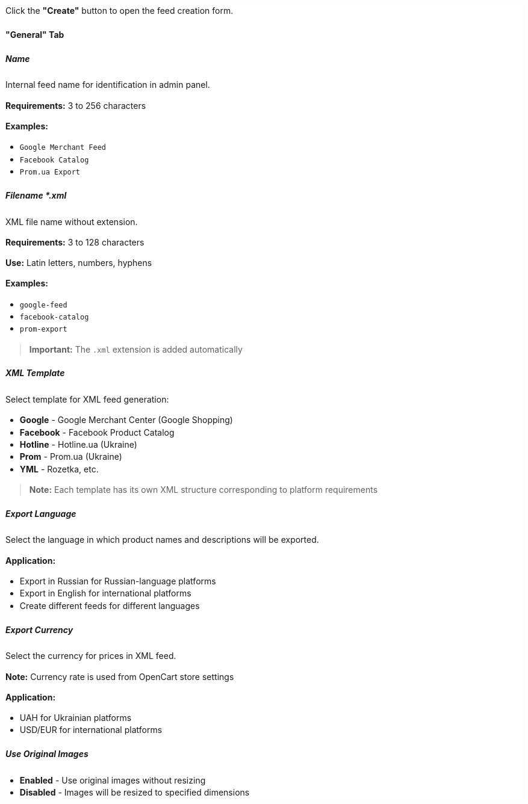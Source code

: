 Click the **"Create"** button to open the feed creation form.

#### "General" Tab

##### Name
Internal feed name for identification in admin panel.

**Requirements:** 3 to 256 characters

**Examples:**
- `Google Merchant Feed`
- `Facebook Catalog`
- `Prom.ua Export`

##### Filename *.xml
XML file name without extension.

**Requirements:** 3 to 128 characters

**Use:** Latin letters, numbers, hyphens

**Examples:**
- `google-feed`
- `facebook-catalog`
- `prom-export`

> **Important:** The `.xml` extension is added automatically

##### XML Template
Select template for XML feed generation:

- **Google** - Google Merchant Center (Google Shopping)
- **Facebook** - Facebook Product Catalog
- **Hotline** - Hotline.ua (Ukraine)
- **Prom** - Prom.ua (Ukraine)
- **YML** - Rozetka, etc.

> **Note:** Each template has its own XML structure corresponding to platform requirements

##### Export Language
Select the language in which product names and descriptions will be exported.

**Application:**
- Export in Russian for Russian-language platforms
- Export in English for international platforms
- Create different feeds for different languages

##### Export Currency
Select the currency for prices in XML feed.

**Note:** Currency rate is used from OpenCart store settings

**Application:**
- UAH for Ukrainian platforms
- USD/EUR for international platforms

##### Use Original Images
- **Enabled** - Use original images without resizing
- **Disabled** - Images will be resized to specified dimensions
